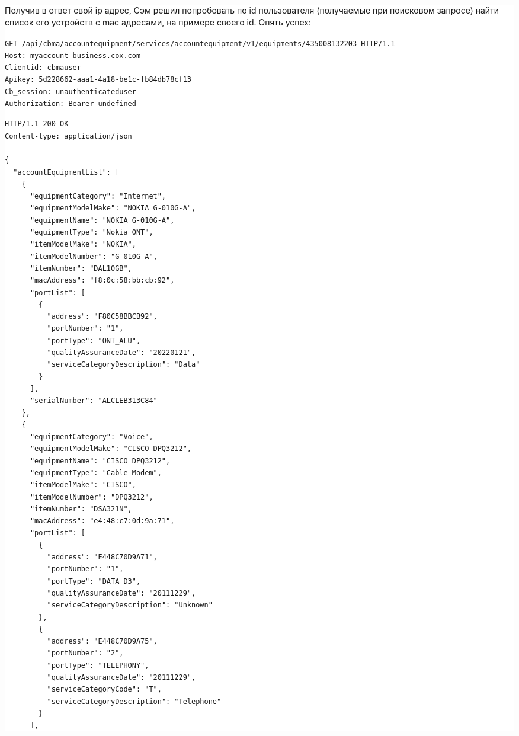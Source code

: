 Получив в ответ свой ip адрес, Сэм решил попробовать по id пользователя (получаемые при поисковом запросе) найти список его устройств с mac адресами, на примере своего id. Опять успех:


```
GET /api/cbma/accountequipment/services/accountequipment/v1/equipments/435008132203 HTTP/1.1
Host: myaccount-business.cox.com
Clientid: cbmauser
Apikey: 5d228662-aaa1-4a18-be1c-fb84db78cf13
Cb_session: unauthenticateduser
Authorization: Bearer undefined
```

```
HTTP/1.1 200 OK
Content-type: application/json

{
  "accountEquipmentList": [
    {
      "equipmentCategory": "Internet",
      "equipmentModelMake": "NOKIA G-010G-A",
      "equipmentName": "NOKIA G-010G-A",
      "equipmentType": "Nokia ONT",
      "itemModelMake": "NOKIA",
      "itemModelNumber": "G-010G-A",
      "itemNumber": "DAL10GB",
      "macAddress": "f8:0c:58:bb:cb:92",
      "portList": [
        {
          "address": "F80C58BBCB92",
          "portNumber": "1",
          "portType": "ONT_ALU",
          "qualityAssuranceDate": "20220121",
          "serviceCategoryDescription": "Data"
        }
      ],
      "serialNumber": "ALCLEB313C84"
    },
    {
      "equipmentCategory": "Voice",
      "equipmentModelMake": "CISCO DPQ3212",
      "equipmentName": "CISCO DPQ3212",
      "equipmentType": "Cable Modem",
      "itemModelMake": "CISCO",
      "itemModelNumber": "DPQ3212",
      "itemNumber": "DSA321N",
      "macAddress": "e4:48:c7:0d:9a:71",
      "portList": [
        {
          "address": "E448C70D9A71",
          "portNumber": "1",
          "portType": "DATA_D3",
          "qualityAssuranceDate": "20111229",
          "serviceCategoryDescription": "Unknown"
        },
        {
          "address": "E448C70D9A75",
          "portNumber": "2",
          "portType": "TELEPHONY",
          "qualityAssuranceDate": "20111229",
          "serviceCategoryCode": "T",
          "serviceCategoryDescription": "Telephone"
        }
      ],
```